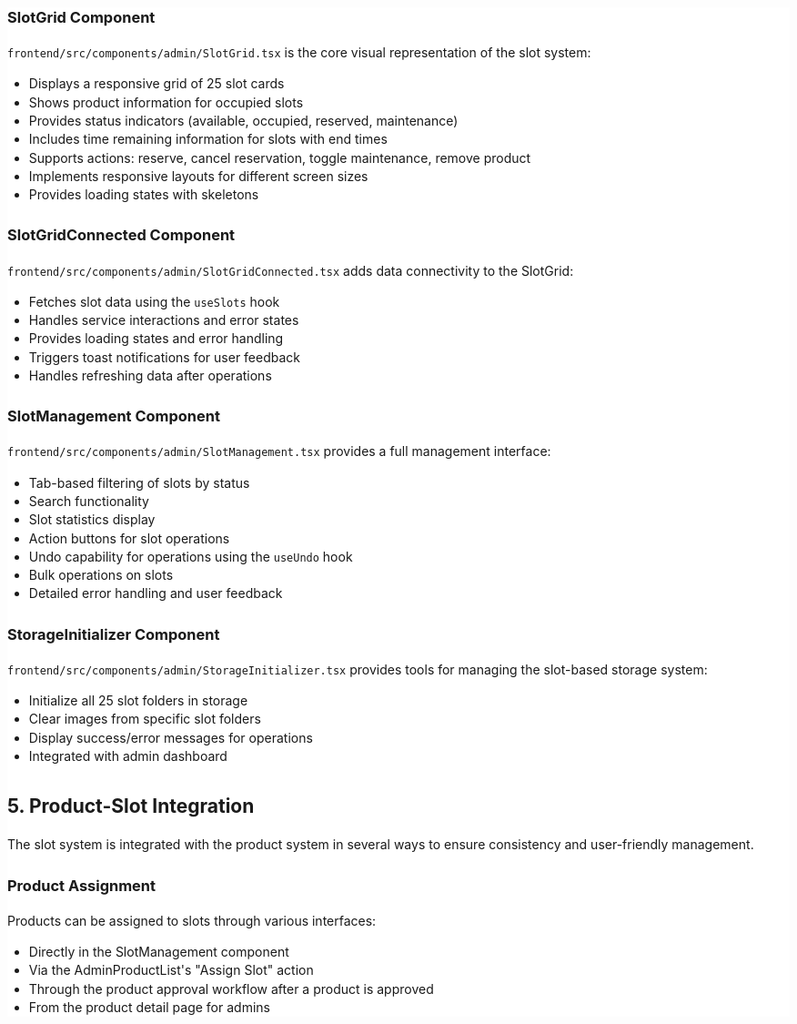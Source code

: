 ### SlotGrid Component

`frontend/src/components/admin/SlotGrid.tsx` is the core visual representation of the slot system:

- Displays a responsive grid of 25 slot cards
- Shows product information for occupied slots
- Provides status indicators (available, occupied, reserved, maintenance)
- Includes time remaining information for slots with end times
- Supports actions: reserve, cancel reservation, toggle maintenance, remove product
- Implements responsive layouts for different screen sizes
- Provides loading states with skeletons

### SlotGridConnected Component

`frontend/src/components/admin/SlotGridConnected.tsx` adds data connectivity to the SlotGrid:

- Fetches slot data using the `useSlots` hook
- Handles service interactions and error states
- Provides loading states and error handling
- Triggers toast notifications for user feedback
- Handles refreshing data after operations

### SlotManagement Component

`frontend/src/components/admin/SlotManagement.tsx` provides a full management interface:

- Tab-based filtering of slots by status
- Search functionality
- Slot statistics display
- Action buttons for slot operations
- Undo capability for operations using the `useUndo` hook
- Bulk operations on slots
- Detailed error handling and user feedback

### StorageInitializer Component

`frontend/src/components/admin/StorageInitializer.tsx` provides tools for managing the slot-based storage system:

- Initialize all 25 slot folders in storage
- Clear images from specific slot folders
- Display success/error messages for operations
- Integrated with admin dashboard

## 5. Product-Slot Integration

The slot system is integrated with the product system in several ways to ensure consistency and user-friendly management.

### Product Assignment

Products can be assigned to slots through various interfaces:

- Directly in the SlotManagement component
- Via the AdminProductList's "Assign Slot" action
- Through the product approval workflow after a product is approved
- From the product detail page for admins
